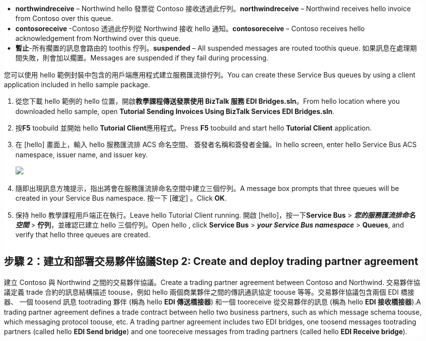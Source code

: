 * <span data-ttu-id="da181-143">**northwindreceive** – Northwind hello 發票從 Contoso 接收透過此佇列。</span><span class="sxs-lookup"><span data-stu-id="da181-143">**northwindreceive** – Northwind receives hello invoice from Contoso over this queue.</span></span>
* <span data-ttu-id="da181-144">**contosoreceive** -Contoso 透過此佇列從 Northwind 接收 hello 通知。</span><span class="sxs-lookup"><span data-stu-id="da181-144">**contosoreceive** – Contoso receives hello acknowledgement from Northwind over this queue.</span></span>
* <span data-ttu-id="da181-145">**暫止**-所有擱置的訊息會路由的 toothis 佇列。</span><span class="sxs-lookup"><span data-stu-id="da181-145">**suspended** – All suspended messages are routed toothis queue.</span></span> <span data-ttu-id="da181-146">如果訊息在處理期間失敗，則會加以擱置。</span><span class="sxs-lookup"><span data-stu-id="da181-146">Messages are suspended if they fail during processing.</span></span>

<span data-ttu-id="da181-147">您可以使用 hello 範例封裝中包含的用戶端應用程式建立服務匯流排佇列。</span><span class="sxs-lookup"><span data-stu-id="da181-147">You can create these Service Bus queues by using a client application included in hello sample package.</span></span>  

1. <span data-ttu-id="da181-148">從您下載 hello 範例的 hello 位置，開啟**教學課程傳送發票使用 BizTalk 服務 EDI Bridges.sln**。</span><span class="sxs-lookup"><span data-stu-id="da181-148">From hello location where you downloaded hello sample, open **Tutorial Sending Invoices Using BizTalk Services EDI Bridges.sln**.</span></span>
2. <span data-ttu-id="da181-149">按**F5** toobuild 並開始 hello **Tutorial Client**應用程式。</span><span class="sxs-lookup"><span data-stu-id="da181-149">Press **F5** toobuild and start hello **Tutorial Client** application.</span></span>
3. <span data-ttu-id="da181-150">在 [hello] 畫面上，輸入 hello 服務匯流排 ACS 命名空間、 簽發者名稱和簽發者金鑰。</span><span class="sxs-lookup"><span data-stu-id="da181-150">In hello screen, enter hello Service Bus ACS namespace, issuer name, and issuer key.</span></span>
   
   ![][2]  
4. <span data-ttu-id="da181-151">隨即出現訊息方塊提示，指出將會在服務匯流排命名空間中建立三個佇列。</span><span class="sxs-lookup"><span data-stu-id="da181-151">A message box prompts that three queues will be created in your Service Bus namespace.</span></span> <span data-ttu-id="da181-152">按一下 [確定] 。</span><span class="sxs-lookup"><span data-stu-id="da181-152">Click **OK**.</span></span>
5. <span data-ttu-id="da181-153">保持 hello 教學課程用戶端正在執行。</span><span class="sxs-lookup"><span data-stu-id="da181-153">Leave hello Tutorial Client running.</span></span> <span data-ttu-id="da181-154">開啟 [hello]，按一下**Service Bus** > ***您的服務匯流排命名空間*** > **佇列**，並確認已建立 hello 三個佇列。</span><span class="sxs-lookup"><span data-stu-id="da181-154">Open hello , click **Service Bus** > ***your Service Bus namespace*** > **Queues**, and verify that hello three queues are created.</span></span>  

## <a name="step-2-create-and-deploy-trading-partner-agreement"></a><span data-ttu-id="da181-155">步驟 2：建立和部署交易夥伴協議</span><span class="sxs-lookup"><span data-stu-id="da181-155">Step 2: Create and deploy trading partner agreement</span></span>
<span data-ttu-id="da181-156">建立 Contoso 與 Northwind 之間的交易夥伴協議。</span><span class="sxs-lookup"><span data-stu-id="da181-156">Create a trading partner agreement between Contoso and Northwind.</span></span> <span data-ttu-id="da181-157">交易夥伴協議定義 trade 合約的訊息結構描述 toouse，例如 hello 兩個商業夥伴之間的傳訊通訊協定 toouse 等等。交易夥伴協議包含兩個 EDI 橋接器、 一個 toosend 訊息 tootrading 夥伴 (稱為 hello **EDI 傳送橋接器**) 和一個 tooreceive 從交易夥伴的訊息 (稱為 hello **EDI 接收橋接器**).</span><span class="sxs-lookup"><span data-stu-id="da181-157">A trading partner agreement defines a trade contract between hello two business partners, such as which message schema toouse, which messaging protocol toouse, etc. A trading partner agreement includes two EDI bridges, one toosend messages tootrading partners (called hello **EDI Send bridge**) and one tooreceive messages from trading partners (called hello **EDI Receive bridge**).</span></span>


[1]: ./media/biztalk-process-edifact-invoice/process-edifact-invoices-with-auzure-bts-1.PNG  
[2]: ./media/biztalk-process-edifact-invoice/process-edifact-invoices-with-auzure-bts-2.PNG  
[3]: ./media/biztalk-process-edifact-invoice/process-edifact-invoices-with-auzure-bts-3.PNG
[4]: ./media/biztalk-process-edifact-invoice/process-edifact-invoices-with-auzure-bts-4.PNG  
[5]: ./media/biztalk-process-edifact-invoice/process-edifact-invoices-with-auzure-bts-5.PNG  
[6]: ./media/biztalk-process-edifact-invoice/process-edifact-invoices-with-auzure-bts-6.PNG  
[7]: ./media/biztalk-process-edifact-invoice/process-edifact-invoices-with-auzure-bts-7.PNG  
[8]: ./media/biztalk-process-edifact-invoice/process-edifact-invoices-with-auzure-bts-8.PNG
[9]: ./media/biztalk-process-edifact-invoice/process-edifact-invoices-with-auzure-bts-9.PNG  
[10]: ./media/biztalk-process-edifact-invoice/process-edifact-invoices-with-auzure-bts-10.PNG  
[11]: ./media/biztalk-process-edifact-invoice/process-edifact-invoices-with-auzure-bts-11.PNG  
[12]: ./media/biztalk-process-edifact-invoice/process-edifact-invoices-with-auzure-bts-12.PNG  
[13]: ./media/biztalk-process-edifact-invoice/process-edifact-invoices-with-auzure-bts-13.PNG
[14]: ./media/biztalk-process-edifact-invoice/process-edifact-invoices-with-auzure-bts-14.PNG  
[15]: ./media/biztalk-process-edifact-invoice/process-edifact-invoices-with-auzure-bts-15.PNG  
[16]: ./media/biztalk-process-edifact-invoice/process-edifact-invoices-with-auzure-bts-16.PNG  
[17]: ./media/biztalk-process-edifact-invoice/process-edifact-invoices-with-auzure-bts-17.PNG  
[18]: ./media/biztalk-process-edifact-invoice/process-edifact-invoices-with-auzure-bts-18.PNG